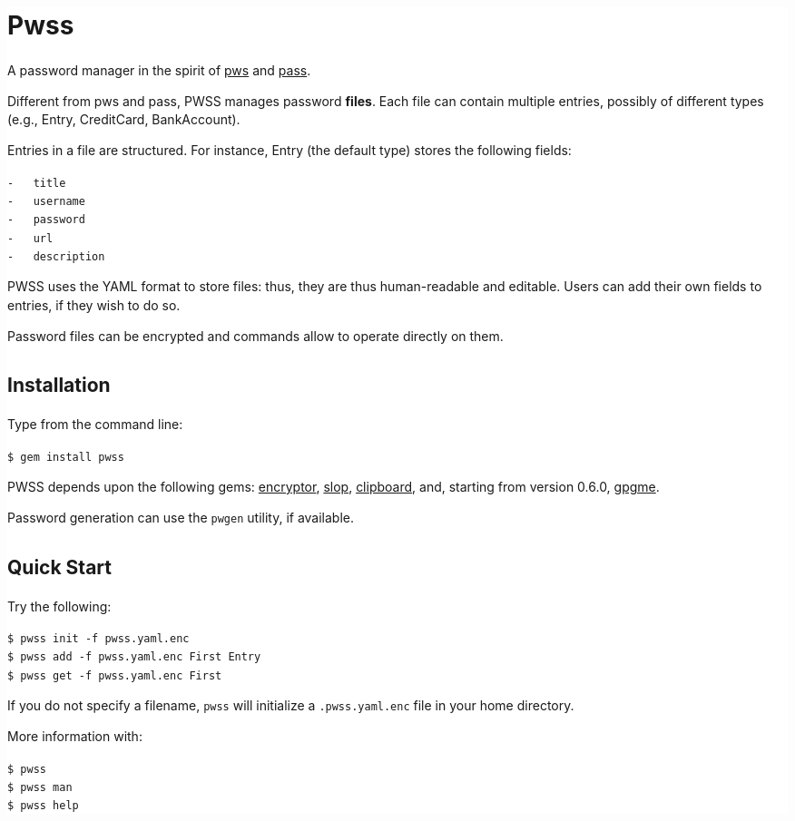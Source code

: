 Pwss
====

A password manager in the spirit of [pws](https://github.com/janlelis/pws) and
[pass](https://www.passwordstore.org/).

Different from pws and pass, PWSS manages password **files**.  Each file can
contain multiple entries, possibly of different types (e.g., Entry,
CreditCard, BankAccount).

Entries in a file are structured.  For instance, Entry (the default type)
stores the following fields:

    -   title
    -   username
    -   password
    -   url
    -   description

PWSS uses the YAML format to store files: thus, they are thus human-readable
and editable.  Users can add their own fields to entries, if they wish to do
so.

Password files can be encrypted and commands allow to operate directly on
them.


Installation
------------

Type from the command line:

    $ gem install pwss

PWSS depends upon the following gems: [encryptor](https://rubygems.org/gems/encryptor), [slop](https://rubygems.org/gems/slop), [clipboard](https://rubygems.org/gems/clipboard), and, starting from version 0.6.0, [gpgme](https://rubygems.org/gems/gpgme).

Password generation can use the `pwgen` utility, if available.


Quick Start
-----------

Try the following:

    $ pwss init -f pwss.yaml.enc
    $ pwss add -f pwss.yaml.enc First Entry
    $ pwss get -f pwss.yaml.enc First
    
If you do not specify a filename, `pwss` will initialize a `.pwss.yaml.enc` file in your home directory.

More information with:

    $ pwss
    $ pwss man
    $ pwss help

